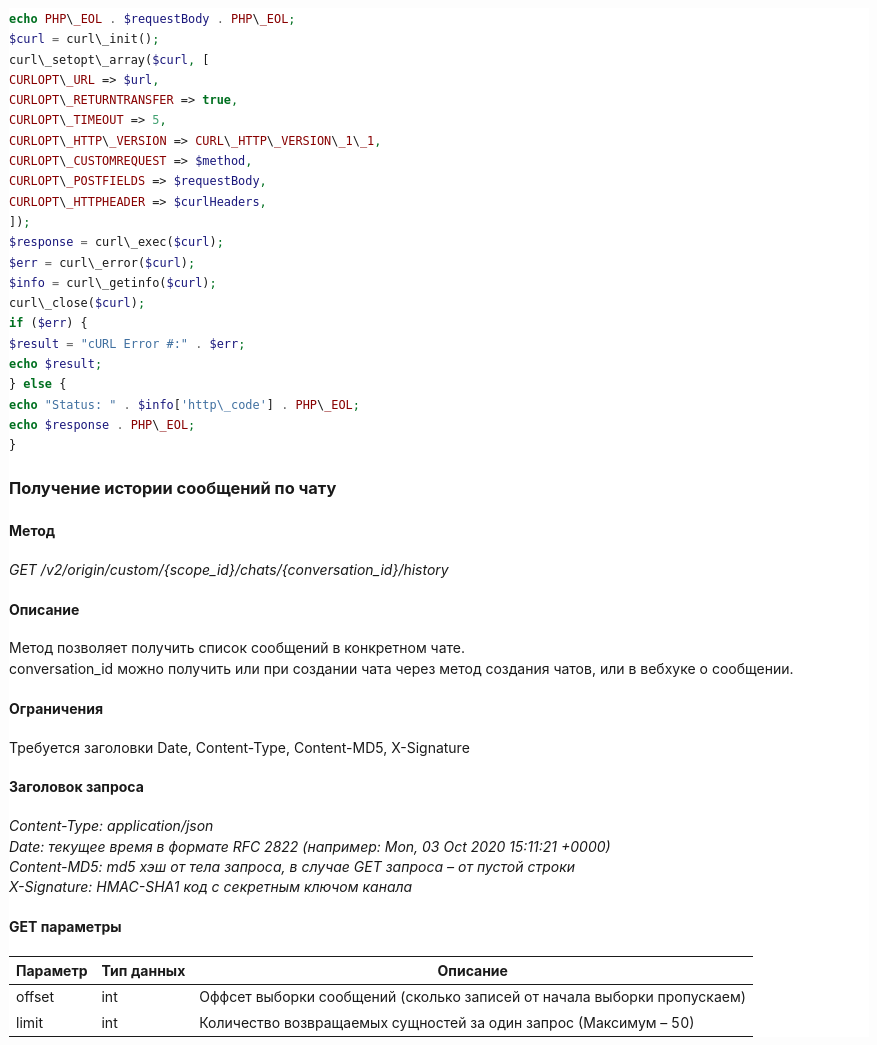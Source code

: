 ```php
echo PHP\_EOL . $requestBody . PHP\_EOL;
$curl = curl\_init();
curl\_setopt\_array($curl, [
CURLOPT\_URL => $url,
CURLOPT\_RETURNTRANSFER => true,
CURLOPT\_TIMEOUT => 5,
CURLOPT\_HTTP\_VERSION => CURL\_HTTP\_VERSION\_1\_1,
CURLOPT\_CUSTOMREQUEST => $method,
CURLOPT\_POSTFIELDS => $requestBody,
CURLOPT\_HTTPHEADER => $curlHeaders,
]);
$response = curl\_exec($curl);
$err = curl\_error($curl);
$info = curl\_getinfo($curl);
curl\_close($curl);
if ($err) {
$result = "cURL Error #:" . $err;
echo $result;
} else {
echo "Status: " . $info['http\_code'] . PHP\_EOL;
echo $response . PHP\_EOL;
}
```

### Получение истории сообщений по чату

#### Метод

*GET /v2/origin/custom/{scope\_id}/chats/{conversation\_id}/history*

#### Описание

Метод позволяет получить список сообщений в конкретном чате.  
conversation\_id можно получить или при создании чата через метод создания чатов, или в вебхуке о сообщении.

#### Ограничения

Требуется заголовки Date, Content-Type, Content-MD5, X-Signature

#### Заголовок запроса

*Content-Type: application/json*  
*Date: текущее время в формате RFC 2822 (например: Mon, 03 Oct 2020 15:11:21 +0000)*  
*Content-MD5: md5 хэш от тела запроса, в случае GET запроса – от пустой строки*  
*X-Signature: HMAC-SHA1 код с секретным ключом канала*

#### GET параметры

| Параметр | Тип данных | Описание |
| --- | --- | --- |
| offset | int | Оффсет выборки сообщений (сколько записей от начала выборки пропускаем) |
| limit | int | Количество возвращаемых сущностей за один запрос (Максимум – 50) |
